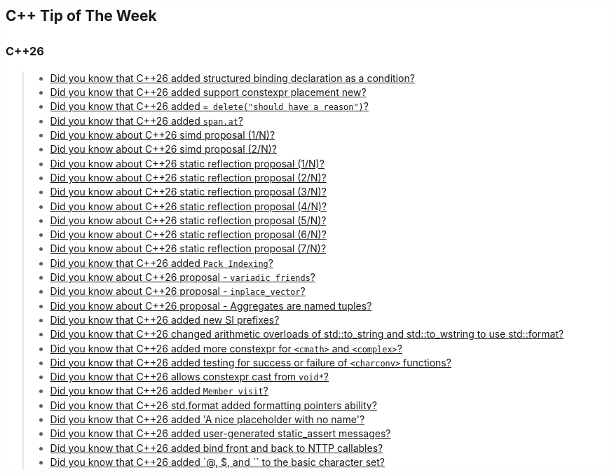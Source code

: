 ## C++ Tip of The Week

### C++26

> - [Did you know that C++26 added structured binding declaration as a condition?](https://github.com/tip-of-the-week/cpp/blob/master/tips/376.md)
> - [Did you know that C++26 added support constexpr placement new?](https://github.com/tip-of-the-week/cpp/blob/master/tips/375.md)
> - [Did you know that C++26 added `= delete("should have a reason")`?](https://github.com/tip-of-the-week/cpp/blob/master/tips/371.md)
> - [Did you know that C++26 added `span.at`?](https://github.com/tip-of-the-week/cpp/blob/master/tips/370.md)
> - [Did you know about C++26 simd proposal (1/N)?](https://github.com/tip-of-the-week/cpp/blob/master/tips/367.md)
> - [Did you know about C++26 simd proposal (2/N)?](https://github.com/tip-of-the-week/cpp/blob/master/tips/374.md)
> - [Did you know about C++26 static reflection proposal (1/N)?](https://github.com/tip-of-the-week/cpp/blob/master/tips/361.md)
> - [Did you know about C++26 static reflection proposal (2/N)?](https://github.com/tip-of-the-week/cpp/blob/master/tips/362.md)
> - [Did you know about C++26 static reflection proposal (3/N)?](https://github.com/tip-of-the-week/cpp/blob/master/tips/363.md)
> - [Did you know about C++26 static reflection proposal (4/N)?](https://github.com/tip-of-the-week/cpp/blob/master/tips/364.md)
> - [Did you know about C++26 static reflection proposal (5/N)?](https://github.com/tip-of-the-week/cpp/blob/master/tips/365.md)
> - [Did you know about C++26 static reflection proposal (6/N)?](https://github.com/tip-of-the-week/cpp/blob/master/tips/366.md)
> - [Did you know about C++26 static reflection proposal (7/N)?](https://github.com/tip-of-the-week/cpp/blob/master/tips/372.md)
> - [Did you know that C++26 added `Pack Indexing`?](https://github.com/tip-of-the-week/cpp/blob/master/tips/358.md)
> - [Did you know about C++26 proposal - `variadic friends`?](https://github.com/tip-of-the-week/cpp/blob/master/tips/352.md)
> - [Did you know about C++26 proposal - `inplace_vector`?](https://github.com/tip-of-the-week/cpp/blob/master/tips/351.md)
> - [Did you know about C++26 proposal - Aggregates are named tuples?](https://github.com/tip-of-the-week/cpp/blob/master/tips/350.md)
> - [Did you know that C++26 added new SI prefixes?](https://github.com/tip-of-the-week/cpp/blob/master/tips/349.md)
> - [Did you know that C++26 changed arithmetic overloads of std::to_string and std::to_wstring to use std::format?](https://github.com/tip-of-the-week/cpp/blob/master/tips/348.md)
> - [Did you know that C++26 added more constexpr for `<cmath>` and `<complex>`?](https://github.com/tip-of-the-week/cpp/blob/master/tips/347.md)
> - [Did you know that C++26 added testing for success or failure of `<charconv>` functions?](https://github.com/tip-of-the-week/cpp/blob/master/tips/346.md)
> - [Did you know that C++26 allows constexpr cast from `void*`?](https://github.com/tip-of-the-week/cpp/blob/master/tips/345.md)
> - [Did you know that C++26 added `Member visit`?](https://github.com/tip-of-the-week/cpp/blob/master/tips/344.md)
> - [Did you know that C++26 std.format added formatting pointers ability?](https://github.com/tip-of-the-week/cpp/blob/master/tips/343.md)
> - [Did you know that C++26 added 'A nice placeholder with no name'?](https://github.com/tip-of-the-week/cpp/blob/master/tips/342.md)
> - [Did you know that C++26 added user-generated static_assert messages?](https://github.com/tip-of-the-week/cpp/blob/master/tips/341.md)
> - [Did you know that C++26 added bind front and back to NTTP callables?](https://github.com/tip-of-the-week/cpp/blob/master/tips/340.md)
> - [Did you know that C++26 added `@, $, and `` to the basic character set?](https://github.com/tip-of-the-week/cpp/blob/master/tips/339.md)
